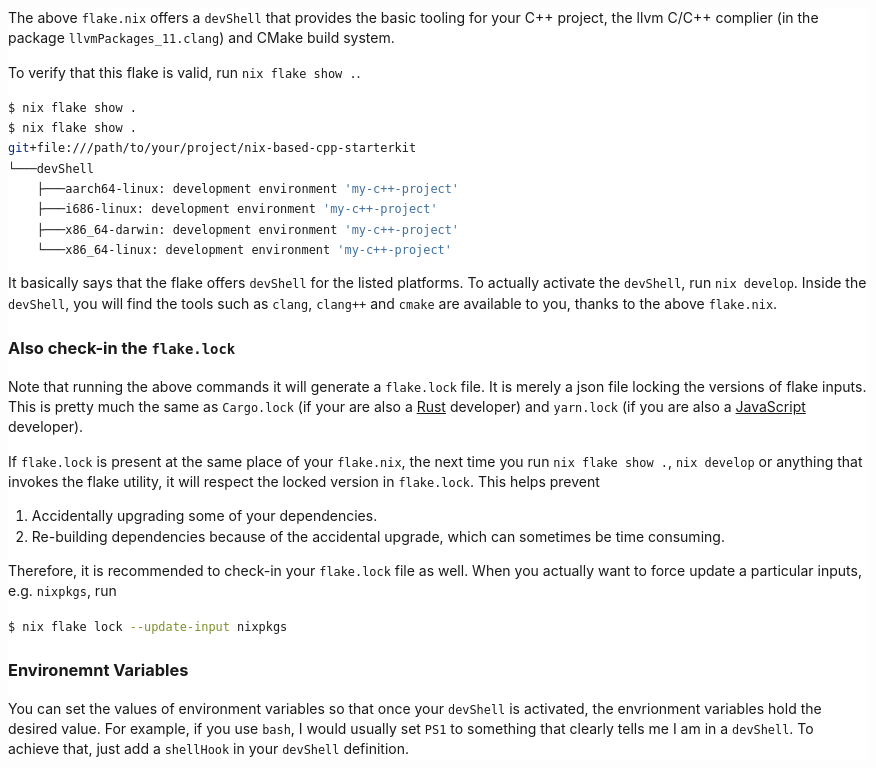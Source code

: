 The above `flake.nix` offers a `devShell` that provides the basic tooling for your C++ project, the llvm C/C++ complier (in the package `llvmPackages_11.clang`) and CMake build system.

To verify that this flake is valid, run `nix flake show .`.

```bash
$ nix flake show .
$ nix flake show .
git+file:///path/to/your/project/nix-based-cpp-starterkit
└───devShell
    ├───aarch64-linux: development environment 'my-c++-project'
    ├───i686-linux: development environment 'my-c++-project'
    ├───x86_64-darwin: development environment 'my-c++-project'
    └───x86_64-linux: development environment 'my-c++-project'
```

It basically says that the flake offers `devShell` for the listed
platforms. To actually activate the `devShell`, run `nix develop`.
Inside the `devShell`, you will find the tools such as `clang`,
`clang++` and `cmake` are available to you, thanks to the above
`flake.nix`.

### Also check-in the `flake.lock`

Note that running the above commands it will generate a `flake.lock`
file. It is merely a json file locking the versions of flake inputs.
This is pretty much the same as `Cargo.lock` (if your are also a
[Rust](https://doc.rust-lang.org/cargo/guide/cargo-toml-vs-cargo-lock.html)
developer) and `yarn.lock` (if you are also a
[JavaScript](https://classic.yarnpkg.com/en/docs/yarn-lock/)
developer).

If `flake.lock` is present at the same place of your `flake.nix`, the
next time you run `nix flake show .`, `nix develop` or anything that
invokes the flake utility, it will respect the locked version in
`flake.lock`. This helps prevent

1. Accidentally upgrading some of your dependencies.
2. Re-building dependencies because of the accidental upgrade, which can sometimes be time consuming.

Therefore, it is recommended to check-in your `flake.lock` file as well. When you actually want to force update a particular inputs, e.g. `nixpkgs`, run

```bash
$ nix flake lock --update-input nixpkgs
```

### Environemnt Variables

You can set the values of environment variables so that once your
`devShell` is activated, the envrionment variables hold the desired
value. For example, if you use `bash`, I would usually set `PS1` to
something that clearly tells me I am in a `devShell`. To achieve that,
just add a `shellHook` in your `devShell` definition.
